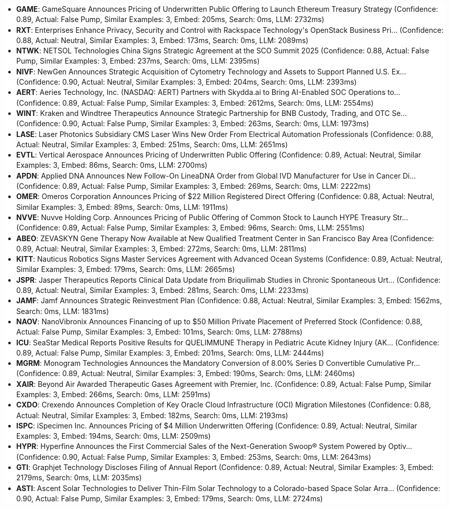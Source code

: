- **GAME**: GameSquare Announces Pricing of Underwritten Public Offering to Launch Ethereum Treasury Strategy (Confidence: 0.89, Actual: False Pump, Similar Examples: 3, Embed: 205ms, Search: 0ms, LLM: 2732ms)
- **RXT**: Enterprises Enhance Privacy, Security and Control with Rackspace Technology's OpenStack Business Pri... (Confidence: 0.88, Actual: Neutral, Similar Examples: 3, Embed: 173ms, Search: 0ms, LLM: 2089ms)
- **NTWK**: NETSOL Technologies China Signs Strategic Agreement at the SCO Summit 2025 (Confidence: 0.88, Actual: False Pump, Similar Examples: 3, Embed: 237ms, Search: 0ms, LLM: 2395ms)
- **NIVF**: NewGen Announces Strategic Acquisition of Cytometry Technology and Assets to Support Planned U.S. Ex... (Confidence: 0.90, Actual: Neutral, Similar Examples: 3, Embed: 204ms, Search: 0ms, LLM: 2393ms)
- **AERT**: Aeries Technology, Inc. (NASDAQ: AERT) Partners with Skydda.ai to Bring AI-Enabled SOC Operations to... (Confidence: 0.89, Actual: False Pump, Similar Examples: 3, Embed: 2612ms, Search: 0ms, LLM: 2554ms)
- **WINT**: Kraken and Windtree Therapeutics Announce Strategic Partnership for BNB Custody, Trading, and OTC Se... (Confidence: 0.90, Actual: False Pump, Similar Examples: 3, Embed: 263ms, Search: 0ms, LLM: 1973ms)
- **LASE**: Laser Photonics Subsidiary CMS Laser Wins New Order From Electrical Automation Professionals (Confidence: 0.88, Actual: Neutral, Similar Examples: 3, Embed: 251ms, Search: 0ms, LLM: 2651ms)
- **EVTL**: Vertical Aerospace Announces Pricing of Underwritten Public Offering (Confidence: 0.89, Actual: Neutral, Similar Examples: 3, Embed: 86ms, Search: 0ms, LLM: 2700ms)
- **APDN**: Applied DNA Announces New Follow-On LineaDNA Order from Global IVD Manufacturer for Use in Cancer Di... (Confidence: 0.89, Actual: False Pump, Similar Examples: 3, Embed: 269ms, Search: 0ms, LLM: 2222ms)
- **OMER**: Omeros Corporation Announces Pricing of $22 Million Registered Direct Offering (Confidence: 0.88, Actual: Neutral, Similar Examples: 3, Embed: 89ms, Search: 0ms, LLM: 1911ms)
- **NVVE**: Nuvve Holding Corp. Announces Pricing of Public Offering of Common Stock to Launch HYPE Treasury Str... (Confidence: 0.89, Actual: False Pump, Similar Examples: 3, Embed: 96ms, Search: 0ms, LLM: 2551ms)
- **ABEO**: ZEVASKYN Gene Therapy Now Available at New Qualified Treatment Center in San Francisco Bay Area (Confidence: 0.89, Actual: Neutral, Similar Examples: 3, Embed: 272ms, Search: 0ms, LLM: 2811ms)
- **KITT**: Nauticus Robotics Signs Master Services Agreement with Advanced Ocean Systems (Confidence: 0.89, Actual: Neutral, Similar Examples: 3, Embed: 179ms, Search: 0ms, LLM: 2665ms)
- **JSPR**: Jasper Therapeutics Reports Clinical Data Update from Briquilimab Studies in Chronic Spontaneous Urt... (Confidence: 0.89, Actual: Neutral, Similar Examples: 3, Embed: 281ms, Search: 0ms, LLM: 2233ms)
- **JAMF**: Jamf Announces Strategic Reinvestment Plan (Confidence: 0.88, Actual: Neutral, Similar Examples: 3, Embed: 1562ms, Search: 0ms, LLM: 1831ms)
- **NAOV**: NanoVibronix Announces Financing of up to $50 Million Private Placement of Preferred Stock (Confidence: 0.88, Actual: False Pump, Similar Examples: 3, Embed: 101ms, Search: 0ms, LLM: 2788ms)
- **ICU**: SeaStar Medical Reports Positive Results for QUELIMMUNE Therapy in Pediatric Acute Kidney Injury (AK... (Confidence: 0.89, Actual: False Pump, Similar Examples: 3, Embed: 201ms, Search: 0ms, LLM: 2444ms)
- **MGRM**: Monogram Technologies Announces the Mandatory Conversion of 8.00% Series D Convertible Cumulative Pr... (Confidence: 0.89, Actual: Neutral, Similar Examples: 3, Embed: 190ms, Search: 0ms, LLM: 2460ms)
- **XAIR**: Beyond Air Awarded Therapeutic Gases Agreement with Premier, Inc. (Confidence: 0.89, Actual: False Pump, Similar Examples: 3, Embed: 266ms, Search: 0ms, LLM: 2591ms)
- **CXDO**: Crexendo Announces Completion of Key Oracle Cloud Infrastructure (OCI) Migration Milestones (Confidence: 0.88, Actual: Neutral, Similar Examples: 3, Embed: 182ms, Search: 0ms, LLM: 2193ms)
- **ISPC**: iSpecimen Inc. Announces Pricing of $4 Million Underwritten Offering (Confidence: 0.89, Actual: Neutral, Similar Examples: 3, Embed: 194ms, Search: 0ms, LLM: 2509ms)
- **HYPR**: Hyperfine Announces the First Commercial Sales of the Next-Generation Swoop® System Powered by Optiv... (Confidence: 0.90, Actual: False Pump, Similar Examples: 3, Embed: 253ms, Search: 0ms, LLM: 2643ms)
- **GTI**: Graphjet Technology Discloses Filing of Annual Report (Confidence: 0.89, Actual: Neutral, Similar Examples: 3, Embed: 2179ms, Search: 0ms, LLM: 2035ms)
- **ASTI**: Ascent Solar Technologies to Deliver Thin-Film Solar Technology to a Colorado-based Space Solar Arra... (Confidence: 0.90, Actual: False Pump, Similar Examples: 3, Embed: 179ms, Search: 0ms, LLM: 2724ms)